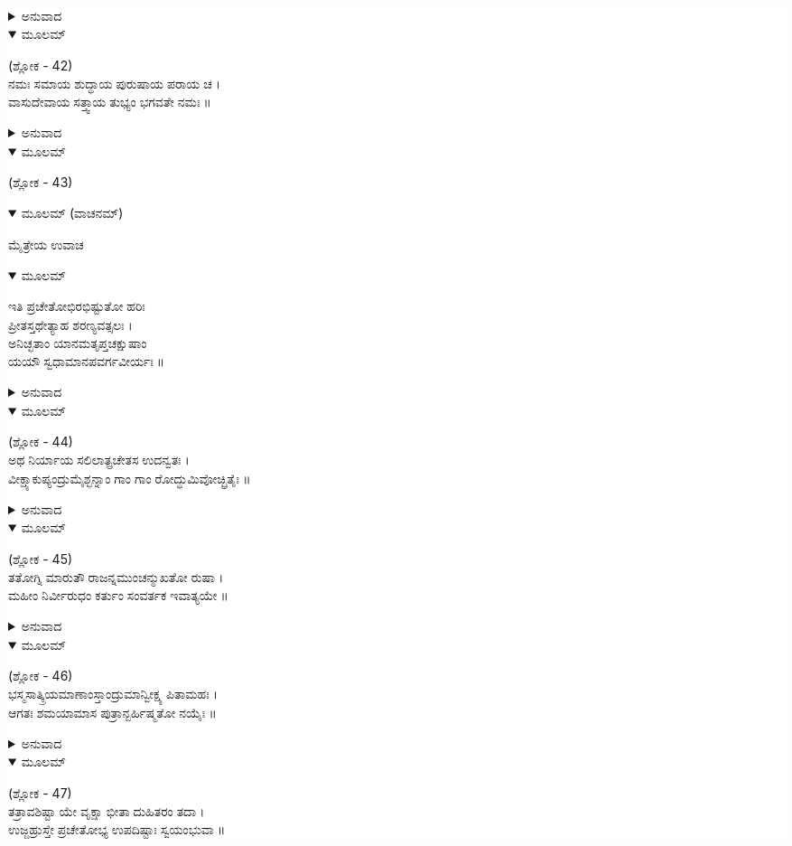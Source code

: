 <details><summary>ಅನುವಾದ</summary></details>

<details open><summary>ಮೂಲಮ್</summary>

(ಶ್ಲೋಕ - 42)  
ನಮಃ ಸಮಾಯ ಶುದ್ಧಾಯ ಪುರುಷಾಯ ಪರಾಯ ಚ ।  
ವಾಸುದೇವಾಯ ಸತ್ತ್ವಾಯ ತುಭ್ಯಂ ಭಗವತೇ ನಮಃ ॥
</details>

<details><summary>ಅನುವಾದ</summary></details>

<details open><summary>ಮೂಲಮ್</summary>

(ಶ್ಲೋಕ - 43)
</details>

<details open><summary>ಮೂಲಮ್ (ವಾಚನಮ್)</summary>

ಮೈತ್ರೇಯ ಉವಾಚ
</details>

<details open><summary>ಮೂಲಮ್</summary>

ಇತಿ ಪ್ರಚೇತೋಭಿರಭಿಷ್ಟುತೋ ಹರಿಃ  
ಪ್ರೀತಸ್ತಥೇತ್ಯಾಹ  ಶರಣ್ಯವತ್ಸಲಃ ।  
ಅನಿಚ್ಛತಾಂ ಯಾನಮತೃಪ್ತಚಕ್ಷುಷಾಂ  
ಯಯೌ ಸ್ವಧಾಮಾನಪವರ್ಗವೀರ್ಯಃ ॥
</details>

<details><summary>ಅನುವಾದ</summary></details>

<details open><summary>ಮೂಲಮ್</summary>

(ಶ್ಲೋಕ - 44)  
ಅಥ ನಿರ್ಯಾಯ ಸಲಿಲಾತ್ಪ್ರಚೇತಸ ಉದನ್ವತಃ ।  
ವೀಕ್ಷ್ಯಾಕುಪ್ಯಂದ್ರುಮೈಶ್ಛನ್ನಾಂ ಗಾಂ ಗಾಂ ರೋದ್ಧುಮಿವೋಚ್ಛ್ರಿತೈಃ ॥
</details>

<details><summary>ಅನುವಾದ</summary></details>

<details open><summary>ಮೂಲಮ್</summary>

(ಶ್ಲೋಕ - 45)  
ತತೋಗ್ನಿ ಮಾರುತೌ ರಾಜನ್ನಮುಂಚನ್ಮುಖತೋ ರುಷಾ ।  
ಮಹೀಂ ನಿರ್ವೀರುಧಂ ಕರ್ತುಂ ಸಂವರ್ತಕ ಇವಾತ್ಯಯೇ ॥
</details>

<details><summary>ಅನುವಾದ</summary></details>

<details open><summary>ಮೂಲಮ್</summary>

(ಶ್ಲೋಕ - 46)  
ಭಸ್ಮಸಾತ್ಕ್ರಿಯಮಾಣಾಂಸ್ತಾಂದ್ರುಮಾನ್ವೀಕ್ಷ್ಯ ಪಿತಾಮಹಃ ।  
ಆಗತಃ ಶಮಯಾಮಾಸ ಪುತ್ರಾನ್ಬರ್ಹಿಷ್ಮತೋ ನಯೈಃ ॥
</details>

<details><summary>ಅನುವಾದ</summary></details>

<details open><summary>ಮೂಲಮ್</summary>

(ಶ್ಲೋಕ - 47)  
ತತ್ರಾವಶಿಷ್ಟಾ ಯೇ ವೃಕ್ಷಾ ಭೀತಾ ದುಹಿತರಂ ತದಾ ।  
ಉಜ್ಜಹ್ರುಸ್ತೇ ಪ್ರಚೇತೋಭ್ಯ ಉಪದಿಷ್ಟಾಃ ಸ್ವಯಂಭುವಾ ॥
</details>
